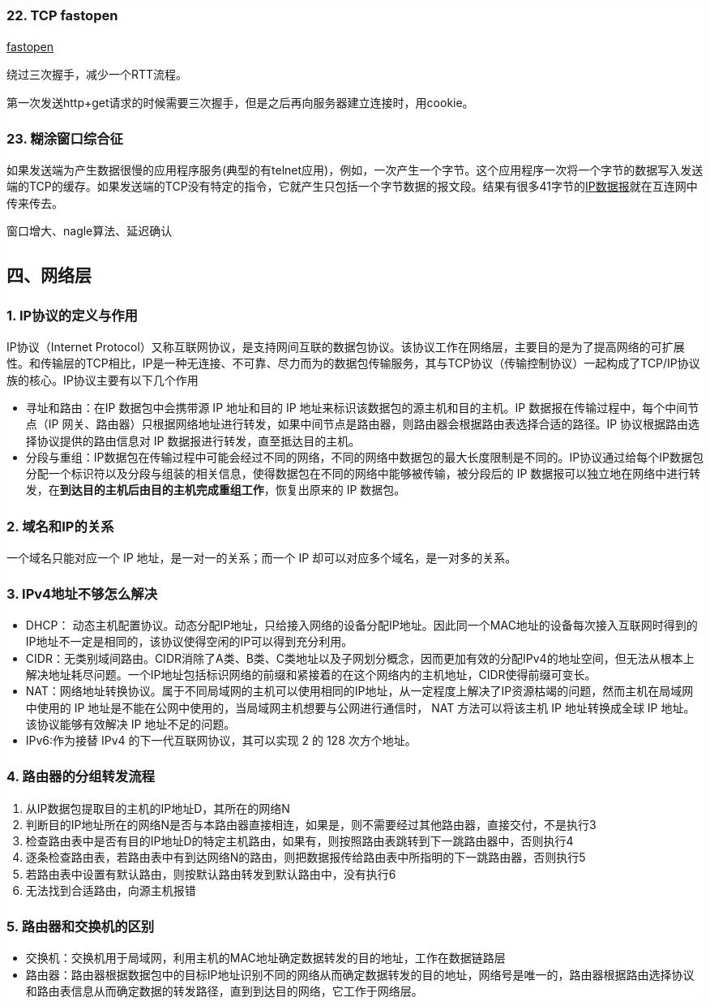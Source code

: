 ### 22. TCP fastopen

[fastopen](https://blog.csdn.net/weixin_34430692/article/details/112412253)

绕过三次握手，减少一个RTT流程。

第一次发送http+get请求的时候需要三次握手，但是之后再向服务器建立连接时，用cookie。

### 23. 糊涂窗口综合征

如果发送端为产生数据很慢的应用程序服务(典型的有telnet应用)，例如，一次产生一个字节。这个应用程序一次将一个字节的数据写入发送端的TCP的缓存。如果发送端的TCP没有特定的指令，它就产生只包括一个字节数据的报文段。结果有很多41字节的[IP数据报](https://baike.baidu.com/item/IP数据报/1581132)就在互连网中传来传去。

窗口增大、nagle算法、延迟确认

## 四、网络层

### 1. IP协议的定义与作用

IP协议（Internet Protocol）又称互联网协议，是支持网间互联的数据包协议。该协议工作在网络层，主要目的是为了提高网络的可扩展性。和传输层的TCP相比，IP是一种无连接、不可靠、尽力而为的数据包传输服务，其与TCP协议（传输控制协议）一起构成了TCP/IP协议族的核心。IP协议主要有以下几个作用

+ 寻址和路由：在IP 数据包中会携带源 IP 地址和目的 IP 地址来标识该数据包的源主机和目的主机。IP 数据报在传输过程中，每个中间节点（IP 网关、路由器）只根据网络地址进行转发，如果中间节点是路由器，则路由器会根据路由表选择合适的路径。IP 协议根据路由选择协议提供的路由信息对 IP 数据报进行转发，直至抵达目的主机。
+ 分段与重组：IP数据包在传输过程中可能会经过不同的网络，不同的网络中数据包的最大长度限制是不同的。IP协议通过给每个IP数据包分配一个标识符以及分段与组装的相关信息，使得数据包在不同的网络中能够被传输，被分段后的 IP 数据报可以独立地在网络中进行转发，在**到达目的主机后由目的主机完成重组工作**，恢复出原来的 IP 数据包。

### 2. 域名和IP的关系

一个域名只能对应一个 IP 地址，是一对一的关系；而一个 IP 却可以对应多个域名，是一对多的关系。

### 3. IPv4地址不够怎么解决

+ DHCP： 动态主机配置协议。动态分配IP地址，只给接入网络的设备分配IP地址。因此同一个MAC地址的设备每次接入互联网时得到的IP地址不一定是相同的，该协议使得空闲的IP可以得到充分利用。
+ CIDR：无类别域间路由。CIDR消除了A类、B类、C类地址以及子网划分概念，因而更加有效的分配IPv4的地址空间，但无法从根本上解决地址耗尽问题。一个IP地址包括标识网络的前缀和紧接着的在这个网络内的主机地址，CIDR使得前缀可变长。
+ NAT：网络地址转换协议。属于不同局域网的主机可以使用相同的IP地址，从一定程度上解决了IP资源枯竭的问题，然而主机在局域网中使用的 IP 地址是不能在公网中使用的，当局域网主机想要与公网进行通信时， NAT 方法可以将该主机 IP 地址转换成全球 IP 地址。该协议能够有效解决 IP 地址不足的问题。
+ IPv6:作为接替 IPv4 的下一代互联网协议，其可以实现 2 的 128 次方个地址。

### 4. 路由器的分组转发流程

1. 从IP数据包提取目的主机的IP地址D，其所在的网络N
2. 判断目的IP地址所在的网络N是否与本路由器直接相连，如果是，则不需要经过其他路由器，直接交付，不是执行3
3. 检查路由表中是否有目的IP地址D的特定主机路由，如果有，则按照路由表跳转到下一跳路由器中，否则执行4
4. 逐条检查路由表，若路由表中有到达网络N的路由，则把数据报传给路由表中所指明的下一跳路由器，否则执行5
5. 若路由表中设置有默认路由，则按默认路由转发到默认路由中，没有执行6
6. 无法找到合适路由，向源主机报错

### 5. 路由器和交换机的区别

+ 交换机：交换机用于局域网，利用主机的MAC地址确定数据转发的目的地址，工作在数据链路层
+ 路由器：路由器根据数据包中的目标IP地址识别不同的网络从而确定数据转发的目的地址，网络号是唯一的，路由器根据路由选择协议和路由表信息从而确定数据的转发路径，直到到达目的网络，它工作于网络层。
